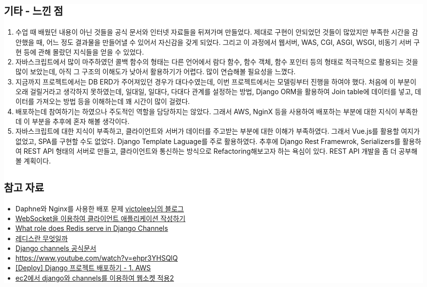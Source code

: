 

## 기타 - 느낀 점


1. 수업 때 배웠던 내용이 아닌 것들을 공식 문서와 인터넷 자료들을 뒤져가며 만들었다. 제대로 구현이 안되었던 것들이 많았지만 부족한 시간을 감안했을 때, 어느 정도 결과물을 만들어낼 수 있어서 자신감을 갖게 되었다. 그리고 이 과정에서 웹서버, WAS, CGI, ASGI, WSGI, 비동기 서버 구현 등에 관해 몰랐던 지식들을 얻을 수 있었다.
2. 자바스크립트에서 많이 마주하였던 콜백 함수의 형태는 다른 언어에서 람다 함수, 함수 객체, 함수 포인터 등의 형태로 적극적으로 활용되는 것을 많이 보았는데, 아직 그 구조의 이해도가 낮아서 활용하기가 어렵다. 많이 연습해볼 필요성을 느꼈다.
3. 지금까지 프로젝트에서는 DB ERD가 주어져있던 경우가 대다수였는데, 이번 프로젝트에서는 모델링부터 진행을 하여야 했다. 처음에 이 부분이 오래 걸릴거라고 생각하지 못하였는데, 일대일, 일대다, 다대다 관계를 설정하는 방법, Django ORM을 활용하여 Join table에 데이터를 넣고, 데이터를 가져오는 방법 등을 이해하는데 꽤 시간이 많이 걸렸다.
4. 배포하는데 참여하기는 하였으나 주도적인 역할을 담당하지는 않았다. 그래서 AWS, NginX 등을 사용하여 배포하는 부분에 대한 지식이 부족한데 이 부분을 추후에 혼자 해볼 생각이다.
5. 자바스크립트에 대한 지식이 부족하고, 클라이언트와 서버가 데이터를 주고받는 부분에 대한 이해가 부족하였다. 그래서 Vue.js를 활용할 여지가 없었고, SPA를 구현할 수도 없었다. Django Template Laguage를 주로 활용하였다. 추후에 Django Rest Framewrok, Serializers를 활용하여 REST API 형태의 서버로 만들고, 클라이언트와 통신하는 방식으로 Refactoring해보고자 하는 욕심이 있다. REST API 개발을 좀 더 공부해볼 계획이다.



## 참고 자료

- Daphne와 Nginx를 사용한 배포 문제 [victolee님의 블로그](https://victorydntmd.tistory.com/265)
- [WebSocket을 이용하여 클라이언트 애플리케이션 작성하기](https://developer.mozilla.org/ko/docs/Web/API/WebSockets_API/Writing_WebSocket_client_applications)
- [What role does Redis serve in Django Channels](https://stackoverflow.com/questions/63754950/what-role-does-redis-serve-in-django-channels)
- [레디스란 무엇일까](https://velog.io/@hyeondev/Redis-%EB%9E%80-%EB%AC%B4%EC%97%87%EC%9D%BC%EA%B9%8C)
- [Django channels 공식문서](https://channels.readthedocs.io/en/stable/)
- https://www.youtube.com/watch?v=ehpr3YHSQlQ
- [[Deploy] Django 프로젝트 배포하기 - 1. AWS](https://nachwon.github.io/django-deploy-1-aws/)
- [ec2에서 django와 channels를 이용하여 웹소켓 적용2](https://himanmengit.github.io/django/2019/01/07/django-channels-on-ec2-notification2.html)

